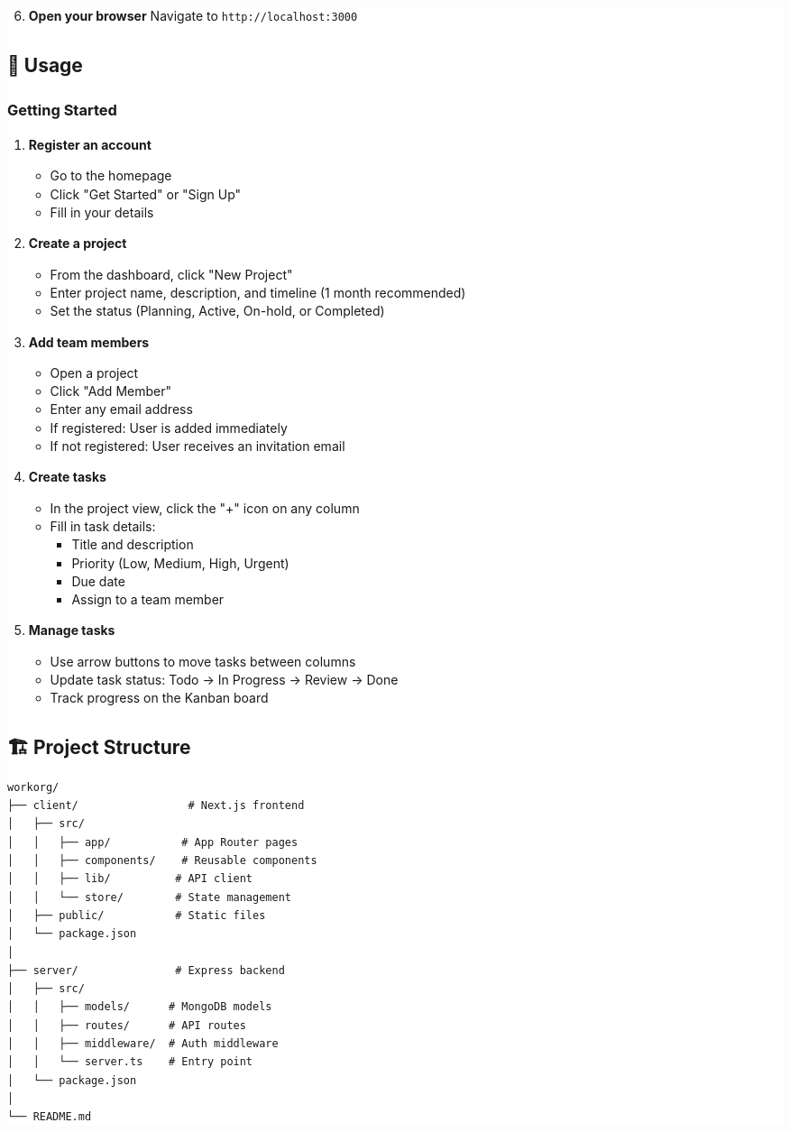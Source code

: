 6. **Open your browser**
Navigate to `http://localhost:3000`

## 📱 Usage

### Getting Started

1. **Register an account**
   - Go to the homepage
   - Click "Get Started" or "Sign Up"
   - Fill in your details

2. **Create a project**
   - From the dashboard, click "New Project"
   - Enter project name, description, and timeline (1 month recommended)
   - Set the status (Planning, Active, On-hold, or Completed)

3. **Add team members**
   - Open a project
   - Click "Add Member"
   - Enter any email address
   - If registered: User is added immediately
   - If not registered: User receives an invitation email

4. **Create tasks**
   - In the project view, click the "+" icon on any column
   - Fill in task details:
     - Title and description
     - Priority (Low, Medium, High, Urgent)
     - Due date
     - Assign to a team member

5. **Manage tasks**
   - Use arrow buttons to move tasks between columns
   - Update task status: Todo → In Progress → Review → Done
   - Track progress on the Kanban board

## 🏗️ Project Structure

```
workorg/
├── client/                 # Next.js frontend
│   ├── src/
│   │   ├── app/           # App Router pages
│   │   ├── components/    # Reusable components
│   │   ├── lib/          # API client
│   │   └── store/        # State management
│   ├── public/           # Static files
│   └── package.json
│
├── server/               # Express backend
│   ├── src/
│   │   ├── models/      # MongoDB models
│   │   ├── routes/      # API routes
│   │   ├── middleware/  # Auth middleware
│   │   └── server.ts    # Entry point
│   └── package.json
│
└── README.md
```
